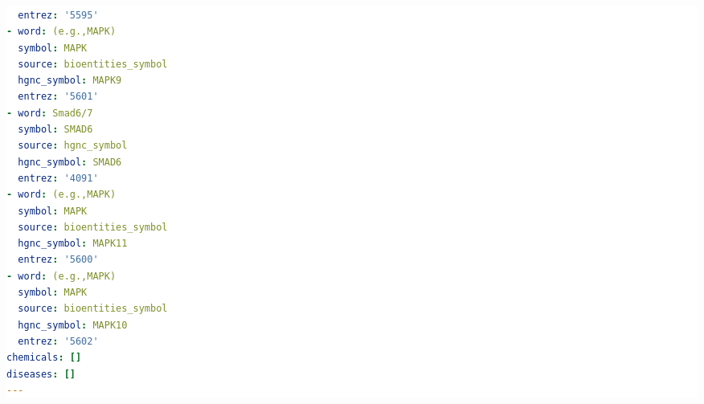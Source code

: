 ```yaml
  entrez: '5595'
- word: (e.g.,MAPK)
  symbol: MAPK
  source: bioentities_symbol
  hgnc_symbol: MAPK9
  entrez: '5601'
- word: Smad6/7
  symbol: SMAD6
  source: hgnc_symbol
  hgnc_symbol: SMAD6
  entrez: '4091'
- word: (e.g.,MAPK)
  symbol: MAPK
  source: bioentities_symbol
  hgnc_symbol: MAPK11
  entrez: '5600'
- word: (e.g.,MAPK)
  symbol: MAPK
  source: bioentities_symbol
  hgnc_symbol: MAPK10
  entrez: '5602'
chemicals: []
diseases: []
---
```

